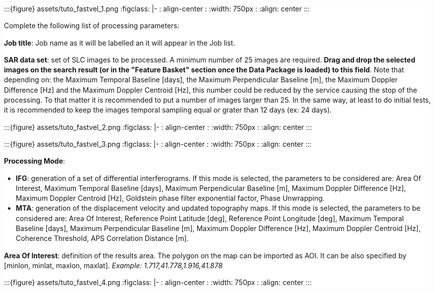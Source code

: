 :::{figure} assets/tuto_fastvel_1.png
:figclass: |-
:  align-center
:  :width: 750px
:  :align: center
:::

Complete the following list of processing parameters:

**Job title**: Job name as it will be labelled an it will appear in the Job list.

**SAR data set**: set of SLC images to be processed. A minimum number of 25 images are required. **Drag
and drop the selected images on the search result (or in the "Feature Basket" section once the Data Package is loaded) to this field**. Note that depending on: the Maximum Temporal Baseline \[days\], the Maximum Perpendicular Baseline \[m\], the Maximum Doppler Difference \[Hz\] and the Maximum Doppler Centroid \[Hz\], this number could be reduced by the service causing the stop of the processing. To that matter it is recommended to put a number of images larger than 25. In the same way, at least to do initial tests, it is recommended to keep the images temporal sampling equal or grater than 12 days (ex: 24 days).

:::{figure} assets/tuto_fastvel_2.png
:figclass: |-
:  align-center
:  :width: 750px
:  :align: center
:::

:::{figure} assets/tuto_fastvel_3.png
:figclass: |-
:  align-center
:  :width: 750px
:  :align: center
:::

**Processing Mode**:

- **IFG**: generation of a set of differential interferograms. If this mode is selected, the parameters to be considered are: Area Of Interest, Maximum Temporal Baseline \[days\], Maximum Perpendicular Baseline \[m\], Maximum Doppler Difference \[Hz\], Maximum Doppler Centroid \[Hz\], Goldstein phase filter exponential factor, Phase Unwrapping.
- **MTA**: generation of the displacement velocity and updated topography maps. If this mode is selected, the parameters to be considered are: Area Of Interest, Reference Point Latitude \[deg\], Reference Point Longitude \[deg\], Maximum Temporal Baseline \[days\], Maximum Perpendicular Baseline \[m\], Maximum Doppler Difference \[Hz\], Maximum Doppler Centroid \[Hz\], Coherence Threshold, APS Correlation Distance \[m\].

**Area Of Interest**: definition of the results area. The polygon on the map can be imported as AOI.
It can be also specified by \[minlon, minlat, maxlon, maxlat\]. *Example: 1.717,41.778,1.916,41.878*

:::{figure} assets/tuto_fastvel_4.png
:figclass: |-
:  align-center
:  :width: 750px
:  :align: center
:::
